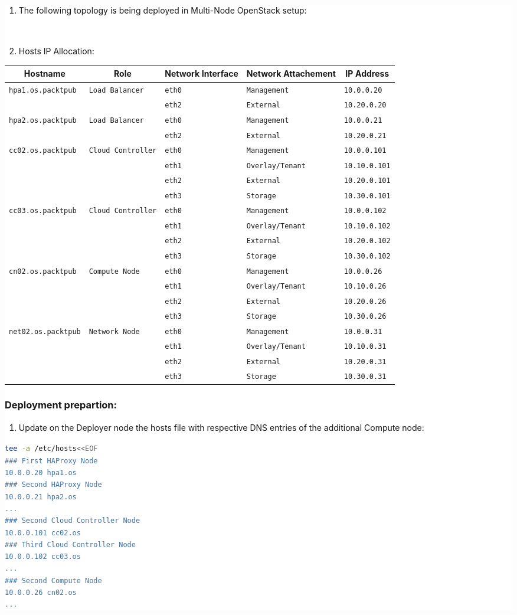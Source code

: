 1. The following topology is being deployed in Multi-Node OpenStack setup:

```
 
```


2. Hosts IP Allocation:

| Hostname |Role| Network Interface | Network Attachement | IP Address|  
|------|----|---------------|-------------|--------|
| `hpa1.os.packtpub` |`Load Balancer`| `eth0` | `Management` | `10.0.0.20` | 
|            |             | `eth2` | `External` | `10.20.0.20` | 
| `hpa2.os.packtpub` |`Load Balancer`| `eth0` | `Management` | `10.0.0.21` | 
|            |             | `eth2` | `External` | `10.20.0.21` | 
| `cc02.os.packtpub` |`Cloud Controller`| `eth0` | `Management` | `10.0.0.101` | 
|            |             | `eth1` | `Overlay/Tenant` | `10.10.0.101` | 
|            |             | `eth2` | `External` | `10.20.0.101` | 
|            |             | `eth3` | `Storage` | `10.30.0.101` | 
| `cc03.os.packtpub` |`Cloud Controller`| `eth0` | `Management` | `10.0.0.102` | 
|            |             | `eth1` | `Overlay/Tenant` | `10.10.0.102` | 
|            |             | `eth2` | `External` | `10.20.0.102` | 
|            |             | `eth3` | `Storage` | `10.30.0.102` | 
| `cn02.os.packtpub` |`Compute Node`| `eth0` | `Management` | `10.0.0.26` | 
|            |             | `eth1` | `Overlay/Tenant` | `10.10.0.26` | 
|            |             | `eth2` | `External` | `10.20.0.26` | 
|            |             | `eth3` | `Storage` | `10.30.0.26` |  
| `net02.os.packtpub` |`Network Node`| `eth0` | `Management` |`10.0.0.31` |
|            |             | `eth1` | `Overlay/Tenant` | `10.10.0.31` | 
|            |             | `eth2` | `External` | `10.20.0.31` | 
|            |             | `eth3` | `Storage` | `10.30.0.31` | 


### Deployment prepartion:

1. Update on the Deployer node the hosts file with respective DNS entries of the additional Compute node:

```sh
tee -a /etc/hosts<<EOF
### First HAProxy Node
10.0.0.20 hpa1.os
### Second HAProxy Node
10.0.0.21 hpa2.os
...
### Second Cloud Controller Node
10.0.0.101 cc02.os
### Third Cloud Controller Node
10.0.0.102 cc03.os
...
### Second Compute Node
10.0.0.26 cn02.os
...
```